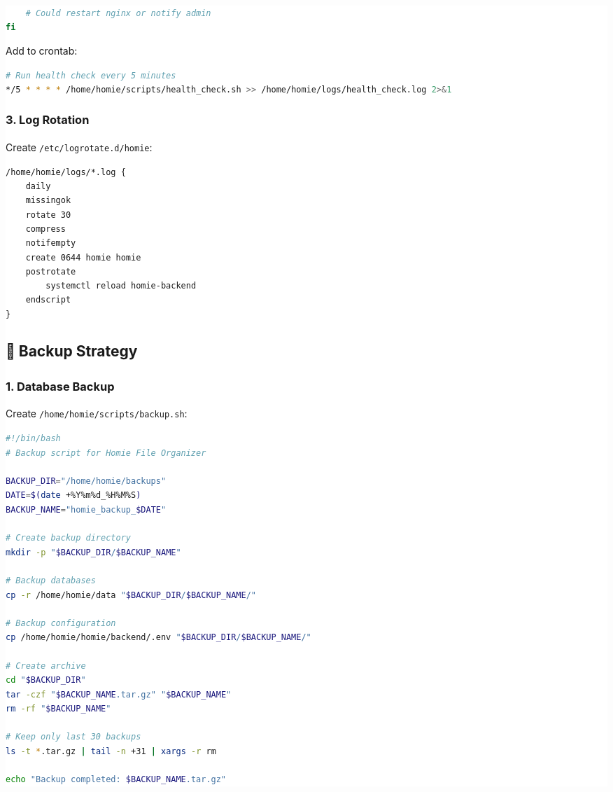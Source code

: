```bash
    # Could restart nginx or notify admin
fi
```

Add to crontab:

```bash
# Run health check every 5 minutes
*/5 * * * * /home/homie/scripts/health_check.sh >> /home/homie/logs/health_check.log 2>&1
```

### 3. Log Rotation

Create `/etc/logrotate.d/homie`:

```
/home/homie/logs/*.log {
    daily
    missingok
    rotate 30
    compress
    notifempty
    create 0644 homie homie
    postrotate
        systemctl reload homie-backend
    endscript
}
```

## 💾 Backup Strategy

### 1. Database Backup

Create `/home/homie/scripts/backup.sh`:

```bash
#!/bin/bash
# Backup script for Homie File Organizer

BACKUP_DIR="/home/homie/backups"
DATE=$(date +%Y%m%d_%H%M%S)
BACKUP_NAME="homie_backup_$DATE"

# Create backup directory
mkdir -p "$BACKUP_DIR/$BACKUP_NAME"

# Backup databases
cp -r /home/homie/data "$BACKUP_DIR/$BACKUP_NAME/"

# Backup configuration
cp /home/homie/homie/backend/.env "$BACKUP_DIR/$BACKUP_NAME/"

# Create archive
cd "$BACKUP_DIR"
tar -czf "$BACKUP_NAME.tar.gz" "$BACKUP_NAME"
rm -rf "$BACKUP_NAME"

# Keep only last 30 backups
ls -t *.tar.gz | tail -n +31 | xargs -r rm

echo "Backup completed: $BACKUP_NAME.tar.gz"
```
